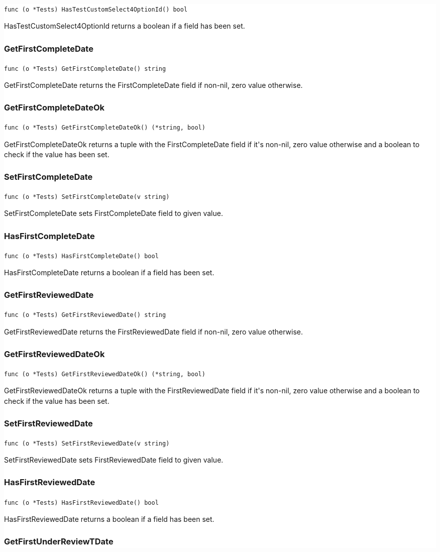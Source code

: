 `func (o *Tests) HasTestCustomSelect4OptionId() bool`

HasTestCustomSelect4OptionId returns a boolean if a field has been set.

### GetFirstCompleteDate

`func (o *Tests) GetFirstCompleteDate() string`

GetFirstCompleteDate returns the FirstCompleteDate field if non-nil, zero value otherwise.

### GetFirstCompleteDateOk

`func (o *Tests) GetFirstCompleteDateOk() (*string, bool)`

GetFirstCompleteDateOk returns a tuple with the FirstCompleteDate field if it's non-nil, zero value otherwise
and a boolean to check if the value has been set.

### SetFirstCompleteDate

`func (o *Tests) SetFirstCompleteDate(v string)`

SetFirstCompleteDate sets FirstCompleteDate field to given value.

### HasFirstCompleteDate

`func (o *Tests) HasFirstCompleteDate() bool`

HasFirstCompleteDate returns a boolean if a field has been set.

### GetFirstReviewedDate

`func (o *Tests) GetFirstReviewedDate() string`

GetFirstReviewedDate returns the FirstReviewedDate field if non-nil, zero value otherwise.

### GetFirstReviewedDateOk

`func (o *Tests) GetFirstReviewedDateOk() (*string, bool)`

GetFirstReviewedDateOk returns a tuple with the FirstReviewedDate field if it's non-nil, zero value otherwise
and a boolean to check if the value has been set.

### SetFirstReviewedDate

`func (o *Tests) SetFirstReviewedDate(v string)`

SetFirstReviewedDate sets FirstReviewedDate field to given value.

### HasFirstReviewedDate

`func (o *Tests) HasFirstReviewedDate() bool`

HasFirstReviewedDate returns a boolean if a field has been set.

### GetFirstUnderReviewTDate
